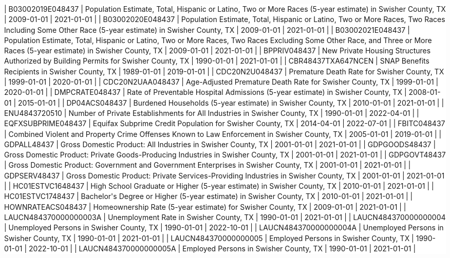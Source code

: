 | B03002019E048437          | Population Estimate, Total, Hispanic or Latino, Two or More Races (5-year estimate) in Swisher County, TX                                                                   | 2009-01-01          | 2021-01-01        |
| B03002020E048437          | Population Estimate, Total, Hispanic or Latino, Two or More Races, Two Races Including Some Other Race (5-year estimate) in Swisher County, TX                              | 2009-01-01          | 2021-01-01        |
| B03002021E048437          | Population Estimate, Total, Hispanic or Latino, Two or More Races, Two Races Excluding Some Other Race, and Three or More Races (5-year estimate) in Swisher County, TX     | 2009-01-01          | 2021-01-01        |
| BPPRIV048437              | New Private Housing Structures Authorized by Building Permits for Swisher County, TX                                                                                        | 1990-01-01          | 2021-01-01        |
| CBR48437TXA647NCEN        | SNAP Benefits Recipients in Swisher County, TX                                                                                                                              | 1989-01-01          | 2019-01-01        |
| CDC20N2U048437            | Premature Death Rate for Swisher County, TX                                                                                                                                 | 1999-01-01          | 2020-01-01        |
| CDC20N2UAA048437          | Age-Adjusted Premature Death Rate for Swisher County, TX                                                                                                                    | 1999-01-01          | 2020-01-01        |
| DMPCRATE048437            | Rate of Preventable Hospital Admissions (5-year estimate) in Swisher County, TX                                                                                             | 2008-01-01          | 2015-01-01        |
| DP04ACS048437             | Burdened Households (5-year estimate) in Swisher County, TX                                                                                                                 | 2010-01-01          | 2021-01-01        |
| ENU4843720510             | Number of Private Establishments for All Industries in Swisher County, TX                                                                                                   | 1990-01-01          | 2022-04-01        |
| EQFXSUBPRIME048437        | Equifax Subprime Credit Population for Swisher County, TX                                                                                                                   | 2014-04-01          | 2022-07-01        |
| FBITC048437               | Combined Violent and Property Crime Offenses Known to Law Enforcement in Swisher County, TX                                                                                 | 2005-01-01          | 2019-01-01        |
| GDPALL48437               | Gross Domestic Product: All Industries in Swisher County, TX                                                                                                                | 2001-01-01          | 2021-01-01        |
| GDPGOODS48437             | Gross Domestic Product: Private Goods-Producing Industries in Swisher County, TX                                                                                            | 2001-01-01          | 2021-01-01        |
| GDPGOVT48437              | Gross Domestic Product: Government and Government Enterprises in Swisher County, TX                                                                                         | 2001-01-01          | 2021-01-01        |
| GDPSERV48437              | Gross Domestic Product: Private Services-Providing Industries in Swisher County, TX                                                                                         | 2001-01-01          | 2021-01-01        |
| HC01ESTVC1648437          | High School Graduate or Higher (5-year estimate) in Swisher County, TX                                                                                                      | 2010-01-01          | 2021-01-01        |
| HC01ESTVC1748437          | Bachelor's Degree or Higher (5-year estimate) in Swisher County, TX                                                                                                         | 2010-01-01          | 2021-01-01        |
| HOWNRATEACS048437         | Homeownership Rate (5-year estimate) for Swisher County, TX                                                                                                                 | 2009-01-01          | 2021-01-01        |
| LAUCN484370000000003A     | Unemployment Rate in Swisher County, TX                                                                                                                                     | 1990-01-01          | 2021-01-01        |
| LAUCN484370000000004      | Unemployed Persons in Swisher County, TX                                                                                                                                    | 1990-01-01          | 2022-10-01        |
| LAUCN484370000000004A     | Unemployed Persons in Swisher County, TX                                                                                                                                    | 1990-01-01          | 2021-01-01        |
| LAUCN484370000000005      | Employed Persons in Swisher County, TX                                                                                                                                      | 1990-01-01          | 2022-10-01        |
| LAUCN484370000000005A     | Employed Persons in Swisher County, TX                                                                                                                                      | 1990-01-01          | 2021-01-01        |